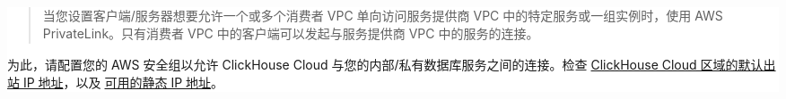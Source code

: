 > 当您设置客户端/服务器想要允许一个或多个消费者 VPC 单向访问服务提供商 VPC 中的特定服务或一组实例时，使用 AWS PrivateLink。只有消费者 VPC 中的客户端可以发起与服务提供商 VPC 中的服务的连接。

为此，请配置您的 AWS 安全组以允许 ClickHouse Cloud 与您的内部/私有数据库服务之间的连接。检查 [ClickHouse Cloud 区域的默认出站 IP 地址](/manage/security/cloud-endpoints-api)，以及 [可用的静态 IP 地址](https://api.clickhouse.cloud/static-ips.json)。
